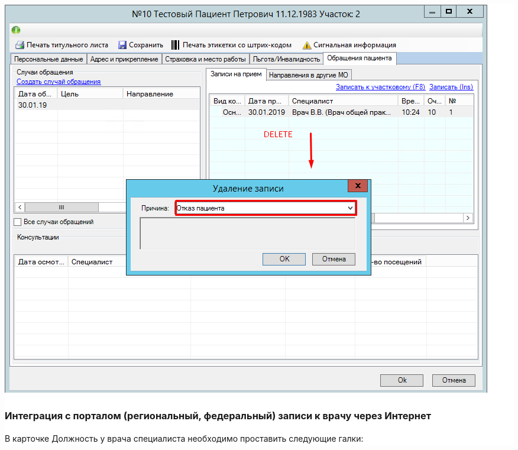 ![65](/uploads/0-registrat/65.png "65")

### 	Интеграция с порталом (региональный, федеральный) записи к врачу через Интернет

В карточке Должность у врача специалиста необходимо проставить следующие галки: 
